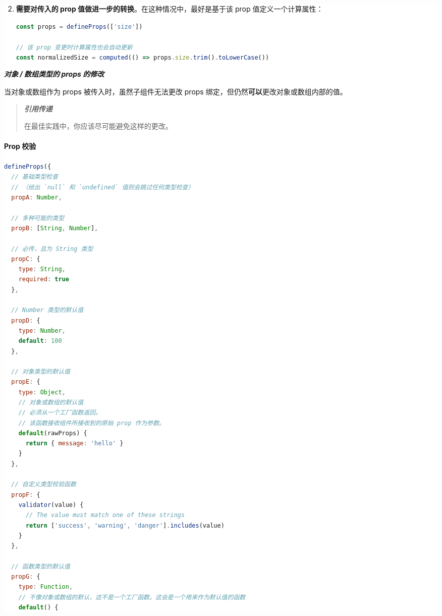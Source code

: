 2. **需要对传入的 prop 值做进一步的转换**。在这种情况中，最好是基于该 prop 值定义一个计算属性：

   ```js
   const props = defineProps(['size'])
   
   // 该 prop 变更时计算属性也会自动更新
   const normalizedSize = computed(() => props.size.trim().toLowerCase())
   ```



***对象 / 数组类型的 props 的修改***

当对象或数组作为 props 被传入时，虽然子组件无法更改 props 绑定，但仍然**可以**更改对象或数组内部的值。

> ***引用传递***
>
> 在最佳实践中，你应该尽可能避免这样的更改。



#### Prop 校验

~~~js
defineProps({
  // 基础类型检查
  // （给出 `null` 和 `undefined` 值则会跳过任何类型检查）
  propA: Number,
    
  // 多种可能的类型
  propB: [String, Number],
    
  // 必传，且为 String 类型
  propC: {
    type: String,
    required: true
  },
    
  // Number 类型的默认值
  propD: {
    type: Number,
    default: 100
  },
    
  // 对象类型的默认值
  propE: {
    type: Object,
    // 对象或数组的默认值
    // 必须从一个工厂函数返回。
    // 该函数接收组件所接收到的原始 prop 作为参数。
    default(rawProps) {
      return { message: 'hello' }
    }
  },
    
  // 自定义类型校验函数
  propF: {
    validator(value) {
      // The value must match one of these strings
      return ['success', 'warning', 'danger'].includes(value)
    }
  },
    
  // 函数类型的默认值
  propG: {
    type: Function,
    // 不像对象或数组的默认，这不是一个工厂函数。这会是一个用来作为默认值的函数
    default() {
~~~